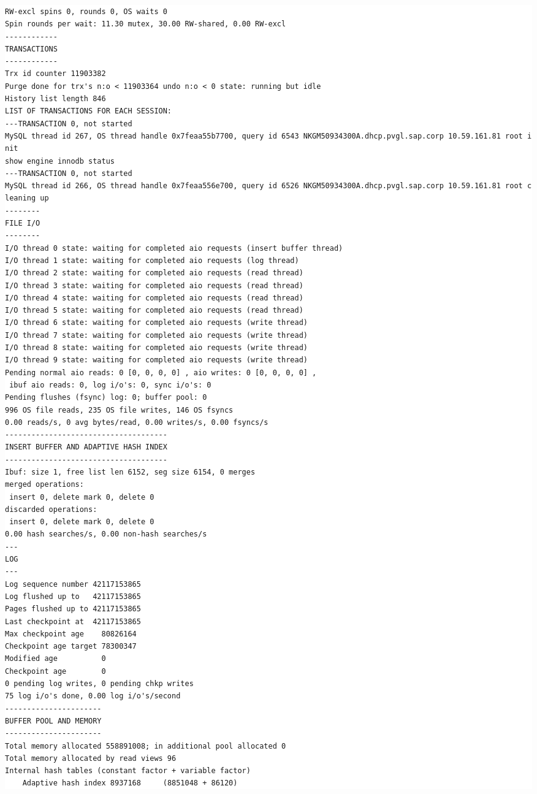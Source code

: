 ```
RW-excl spins 0, rounds 0, OS waits 0
Spin rounds per wait: 11.30 mutex, 30.00 RW-shared, 0.00 RW-excl
------------
TRANSACTIONS
------------
Trx id counter 11903382
Purge done for trx's n:o < 11903364 undo n:o < 0 state: running but idle
History list length 846
LIST OF TRANSACTIONS FOR EACH SESSION:
---TRANSACTION 0, not started
MySQL thread id 267, OS thread handle 0x7feaa55b7700, query id 6543 NKGM50934300A.dhcp.pvgl.sap.corp 10.59.161.81 root init
show engine innodb status
---TRANSACTION 0, not started
MySQL thread id 266, OS thread handle 0x7feaa556e700, query id 6526 NKGM50934300A.dhcp.pvgl.sap.corp 10.59.161.81 root cleaning up
--------
FILE I/O
--------
I/O thread 0 state: waiting for completed aio requests (insert buffer thread)
I/O thread 1 state: waiting for completed aio requests (log thread)
I/O thread 2 state: waiting for completed aio requests (read thread)
I/O thread 3 state: waiting for completed aio requests (read thread)
I/O thread 4 state: waiting for completed aio requests (read thread)
I/O thread 5 state: waiting for completed aio requests (read thread)
I/O thread 6 state: waiting for completed aio requests (write thread)
I/O thread 7 state: waiting for completed aio requests (write thread)
I/O thread 8 state: waiting for completed aio requests (write thread)
I/O thread 9 state: waiting for completed aio requests (write thread)
Pending normal aio reads: 0 [0, 0, 0, 0] , aio writes: 0 [0, 0, 0, 0] ,
 ibuf aio reads: 0, log i/o's: 0, sync i/o's: 0
Pending flushes (fsync) log: 0; buffer pool: 0
996 OS file reads, 235 OS file writes, 146 OS fsyncs
0.00 reads/s, 0 avg bytes/read, 0.00 writes/s, 0.00 fsyncs/s
-------------------------------------
INSERT BUFFER AND ADAPTIVE HASH INDEX
-------------------------------------
Ibuf: size 1, free list len 6152, seg size 6154, 0 merges
merged operations:
 insert 0, delete mark 0, delete 0
discarded operations:
 insert 0, delete mark 0, delete 0
0.00 hash searches/s, 0.00 non-hash searches/s
---
LOG
---
Log sequence number 42117153865
Log flushed up to   42117153865
Pages flushed up to 42117153865
Last checkpoint at  42117153865
Max checkpoint age    80826164
Checkpoint age target 78300347
Modified age          0
Checkpoint age        0
0 pending log writes, 0 pending chkp writes
75 log i/o's done, 0.00 log i/o's/second
----------------------
BUFFER POOL AND MEMORY
----------------------
Total memory allocated 558891008; in additional pool allocated 0
Total memory allocated by read views 96
Internal hash tables (constant factor + variable factor)
    Adaptive hash index 8937168 	(8851048 + 86120)
```